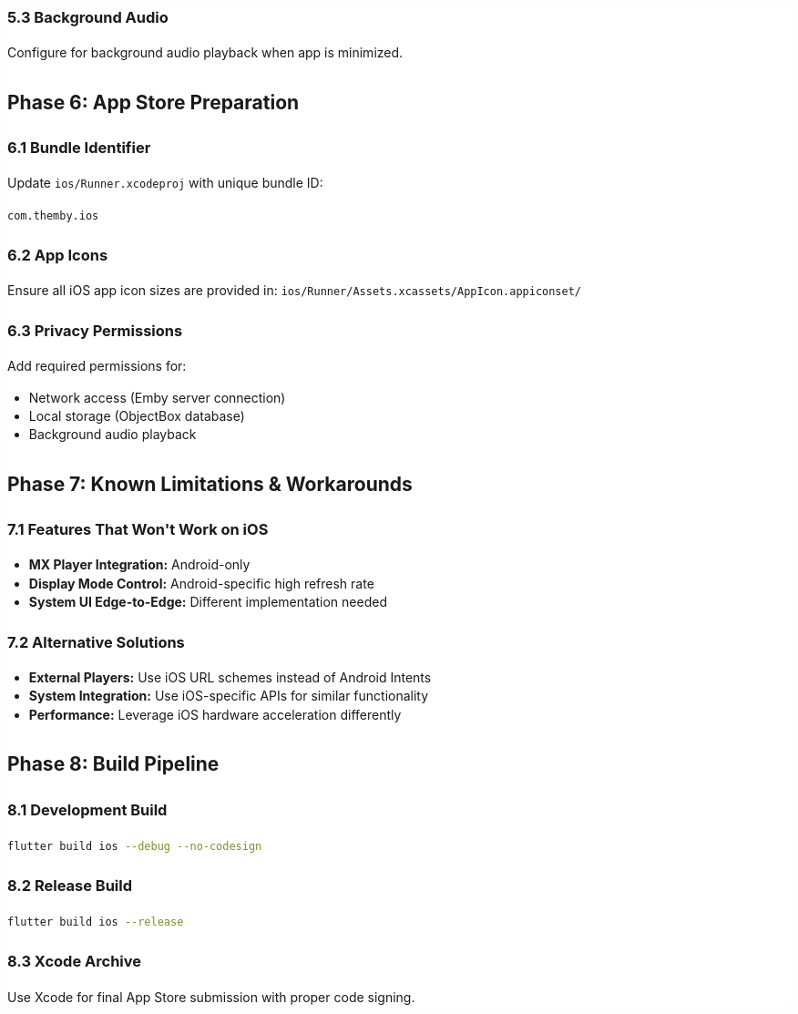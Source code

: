 ### 5.3 Background Audio
Configure for background audio playback when app is minimized.

## Phase 6: App Store Preparation

### 6.1 Bundle Identifier
Update `ios/Runner.xcodeproj` with unique bundle ID:
```
com.themby.ios
```

### 6.2 App Icons
Ensure all iOS app icon sizes are provided in:
`ios/Runner/Assets.xcassets/AppIcon.appiconset/`

### 6.3 Privacy Permissions
Add required permissions for:
- Network access (Emby server connection)
- Local storage (ObjectBox database)
- Background audio playback

## Phase 7: Known Limitations & Workarounds

### 7.1 Features That Won't Work on iOS
- **MX Player Integration:** Android-only
- **Display Mode Control:** Android-specific high refresh rate
- **System UI Edge-to-Edge:** Different implementation needed

### 7.2 Alternative Solutions
- **External Players:** Use iOS URL schemes instead of Android Intents
- **System Integration:** Use iOS-specific APIs for similar functionality
- **Performance:** Leverage iOS hardware acceleration differently

## Phase 8: Build Pipeline

### 8.1 Development Build
```bash
flutter build ios --debug --no-codesign
```

### 8.2 Release Build
```bash
flutter build ios --release
```

### 8.3 Xcode Archive
Use Xcode for final App Store submission with proper code signing.

